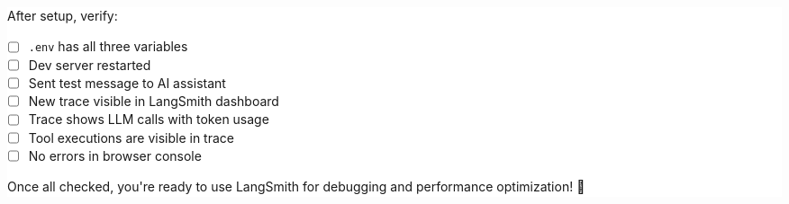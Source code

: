 After setup, verify:
- [ ] `.env` has all three variables
- [ ] Dev server restarted
- [ ] Sent test message to AI assistant
- [ ] New trace visible in LangSmith dashboard
- [ ] Trace shows LLM calls with token usage
- [ ] Tool executions are visible in trace
- [ ] No errors in browser console

Once all checked, you're ready to use LangSmith for debugging and performance optimization! 🎉

